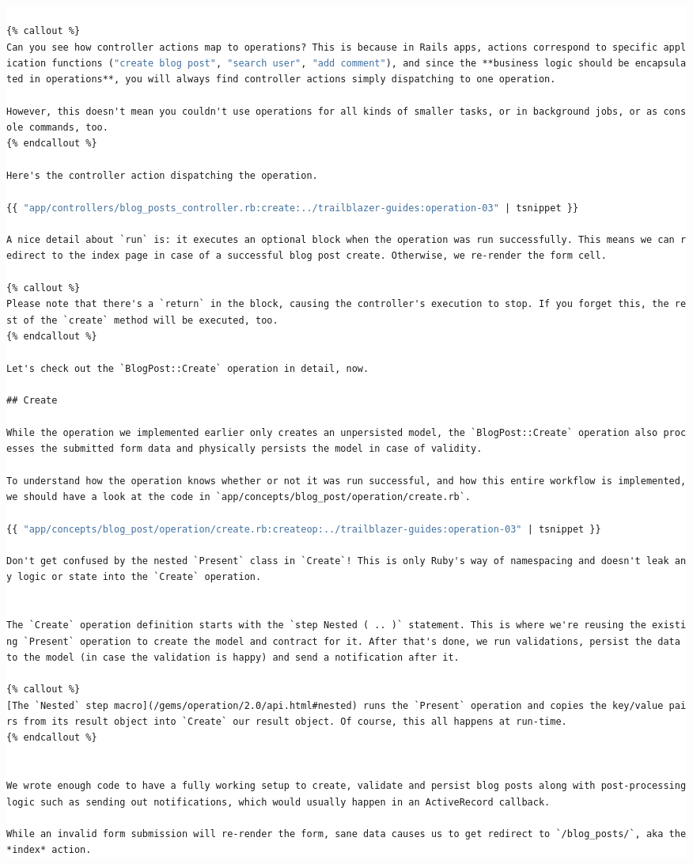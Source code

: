   ~~~6

{% callout %}
  Can you see how controller actions map to operations? This is because in Rails apps, actions correspond to specific application functions ("create blog post", "search user", "add comment"), and since the **business logic should be encapsulated in operations**, you will always find controller actions simply dispatching to one operation.

  However, this doesn't mean you couldn't use operations for all kinds of smaller tasks, or in background jobs, or as console commands, too.
{% endcallout %}

Here's the controller action dispatching the operation.

{{ "app/controllers/blog_posts_controller.rb:create:../trailblazer-guides:operation-03" | tsnippet }}

A nice detail about `run` is: it executes an optional block when the operation was run successfully. This means we can redirect to the index page in case of a successful blog post create. Otherwise, we re-render the form cell.

{% callout %}
Please note that there's a `return` in the block, causing the controller's execution to stop. If you forget this, the rest of the `create` method will be executed, too.
{% endcallout %}

Let's check out the `BlogPost::Create` operation in detail, now.

## Create

While the operation we implemented earlier only creates an unpersisted model, the `BlogPost::Create` operation also processes the submitted form data and physically persists the model in case of validity.

To understand how the operation knows whether or not it was run successful, and how this entire workflow is implemented, we should have a look at the code in `app/concepts/blog_post/operation/create.rb`.

{{ "app/concepts/blog_post/operation/create.rb:createop:../trailblazer-guides:operation-03" | tsnippet }}

Don't get confused by the nested `Present` class in `Create`! This is only Ruby's way of namespacing and doesn't leak any logic or state into the `Create` operation.


The `Create` operation definition starts with the `step Nested ( .. )` statement. This is where we're reusing the existing `Present` operation to create the model and contract for it. After that's done, we run validations, persist the data to the model (in case the validation is happy) and send a notification after it.

{% callout %}
  [The `Nested` step macro](/gems/operation/2.0/api.html#nested) runs the `Present` operation and copies the key/value pairs from its result object into `Create` our result object. Of course, this all happens at run-time.
{% endcallout %}


We wrote enough code to have a fully working setup to create, validate and persist blog posts along with post-processing logic such as sending out notifications, which would usually happen in an ActiveRecord callback.

While an invalid form submission will re-render the form, sane data causes us to get redirect to `/blog_posts/`, aka the *index* action.

  ~~~